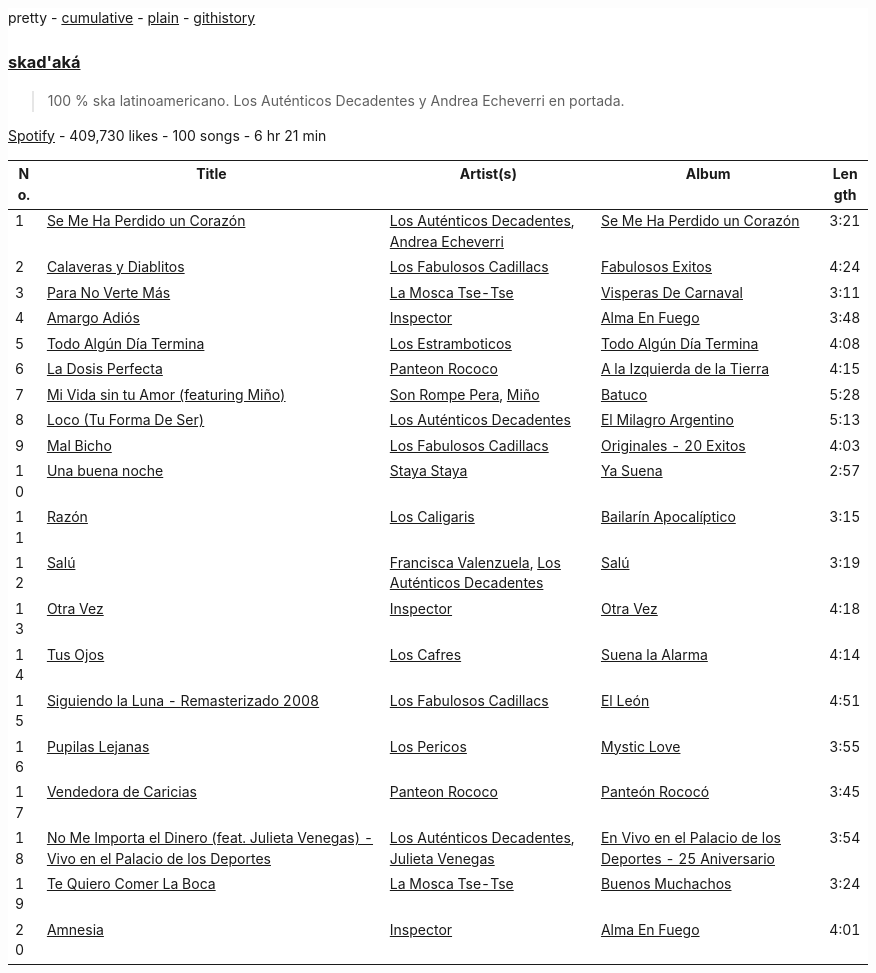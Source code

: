 pretty - [cumulative](/playlists/cumulative/37i9dQZF1DXdNw9eeM3mpo.md) - [plain](/playlists/plain/37i9dQZF1DXdNw9eeM3mpo) - [githistory](https://github.githistory.xyz/mackorone/spotify-playlist-archive/blob/main/playlists/plain/37i9dQZF1DXdNw9eeM3mpo)

### [skad'aká](https://open.spotify.com/playlist/37i9dQZF1DXdNw9eeM3mpo)

> 100 % ska latinoamericano\. Los Auténticos Decadentes y Andrea Echeverri en portada.

[Spotify](https://open.spotify.com/user/spotify) - 409,730 likes - 100 songs - 6 hr 21 min

| No. | Title | Artist(s) | Album | Length |
|---|---|---|---|---|
| 1 | [Se Me Ha Perdido un Corazón](https://open.spotify.com/track/6OfrAyy51UhReRVKm4O4gO) | [Los Auténticos Decadentes](https://open.spotify.com/artist/3HrbmsYpKjWH1lzhad7alj), [Andrea Echeverri](https://open.spotify.com/artist/56WwKhBsxrWjpwXvJVLAjZ) | [Se Me Ha Perdido un Corazón](https://open.spotify.com/album/3sHqU9KQzlVj6Mm00Irtah) | 3:21 |
| 2 | [Calaveras y Diablitos](https://open.spotify.com/track/67VY2M8IZedcXJcy8LG5EH) | [Los Fabulosos Cadillacs](https://open.spotify.com/artist/2FS22haX3FYbyOsUAkuYqZ) | [Fabulosos Exitos](https://open.spotify.com/album/2V9za0PRp46NAZvSEs3hxU) | 4:24 |
| 3 | [Para No Verte Más](https://open.spotify.com/track/19CmuECYssqkPWANF4nLWM) | [La Mosca Tse\-Tse](https://open.spotify.com/artist/60nua3AsVSfADZtg5Hdz3W) | [Visperas De Carnaval](https://open.spotify.com/album/4vIw5XspQuPt04VHX5oK5W) | 3:11 |
| 4 | [Amargo Adiós](https://open.spotify.com/track/0zCOT028cU3DeCqN1G18wE) | [Inspector](https://open.spotify.com/artist/4OiCK9NnTWhakDIG57uBUA) | [Alma En Fuego](https://open.spotify.com/album/6xwImhyXk9H1xYsccwKPIk) | 3:48 |
| 5 | [Todo Algún Día Termina](https://open.spotify.com/track/45YYcOVAIAFxGV0kR4pMq0) | [Los Estramboticos](https://open.spotify.com/artist/53nmySG01mYmqoUx3fKymx) | [Todo Algún Día Termina](https://open.spotify.com/album/6ee0nmx2mLFnanzvX32pSK) | 4:08 |
| 6 | [La Dosis Perfecta](https://open.spotify.com/track/5bymCzswBkt0deeD1hlTIq) | [Panteon Rococo](https://open.spotify.com/artist/11mqrDSFRRz8g0Wb3syJj5) | [A la Izquierda de la Tierra](https://open.spotify.com/album/4H2Qf4zgMbm6np5JU3z9Qd) | 4:15 |
| 7 | [Mi Vida sin tu Amor \(featuring Miño\)](https://open.spotify.com/track/63TFbfWD0zH9Y2tf3uqoRB) | [Son Rompe Pera](https://open.spotify.com/artist/0UKHKimjIGeFoS29LxWf4V), [Miño](https://open.spotify.com/artist/4ceRa2fprkKr9byxABIyTf) | [Batuco](https://open.spotify.com/album/3M8Eepfnzl2kaKyBVqjguX) | 5:28 |
| 8 | [Loco \(Tu Forma De Ser\)](https://open.spotify.com/track/3ydweVPwq9PCEVJ8WwqT6u) | [Los Auténticos Decadentes](https://open.spotify.com/artist/3HrbmsYpKjWH1lzhad7alj) | [El Milagro Argentino](https://open.spotify.com/album/2pqscM7JlS6XR6fk7Y8tVZ) | 5:13 |
| 9 | [Mal Bicho](https://open.spotify.com/track/4lq31N4E4eWqVMZv93sbhJ) | [Los Fabulosos Cadillacs](https://open.spotify.com/artist/2FS22haX3FYbyOsUAkuYqZ) | [Originales \- 20 Exitos](https://open.spotify.com/album/0mr1iGqJHUSpa4ObJ4q2uc) | 4:03 |
| 10 | [Una buena noche](https://open.spotify.com/track/4g2c6CYEWKLeGhwZPOkaj6) | [Staya Staya](https://open.spotify.com/artist/7mjXsxiQz6X6LS6SxGmCQf) | [Ya Suena](https://open.spotify.com/album/6kniUnB793nb2Fav2huCdm) | 2:57 |
| 11 | [Razón](https://open.spotify.com/track/2dSz2px33HmyFwL5rDlh2e) | [Los Caligaris](https://open.spotify.com/artist/13wFTN72PGSUxzEHJP5Ljs) | [Bailarín Apocalíptico](https://open.spotify.com/album/1wLDlwN9FfneiyC5ZuJIeQ) | 3:15 |
| 12 | [Salú](https://open.spotify.com/track/1CDM8ubMSiRrmBzOB44YT0) | [Francisca Valenzuela](https://open.spotify.com/artist/2piHiUbXwUNNIvYyIOIUKt), [Los Auténticos Decadentes](https://open.spotify.com/artist/3HrbmsYpKjWH1lzhad7alj) | [Salú](https://open.spotify.com/album/1ykAyNxQOlw509Y3UZLmrK) | 3:19 |
| 13 | [Otra Vez](https://open.spotify.com/track/0nOtNlhNtInuUptmnjJtUs) | [Inspector](https://open.spotify.com/artist/4OiCK9NnTWhakDIG57uBUA) | [Otra Vez](https://open.spotify.com/album/6Gy4e2sYwQ3VKEW4AkUtXd) | 4:18 |
| 14 | [Tus Ojos](https://open.spotify.com/track/6yyrsrci6u2nreFlhXSy3J) | [Los Cafres](https://open.spotify.com/artist/2ST5XwWB4uXGKk2NXP8DUI) | [Suena la Alarma](https://open.spotify.com/album/3b6Shbr4R5szup0i6Yo6Dv) | 4:14 |
| 15 | [Siguiendo la Luna \- Remasterizado 2008](https://open.spotify.com/track/1orgfjGJoycODSItcGVatE) | [Los Fabulosos Cadillacs](https://open.spotify.com/artist/2FS22haX3FYbyOsUAkuYqZ) | [El León](https://open.spotify.com/album/3ECynr5YW2UuIJFPOGve9H) | 4:51 |
| 16 | [Pupilas Lejanas](https://open.spotify.com/track/4k3K6Ke6KfAWb7zyQWrTEA) | [Los Pericos](https://open.spotify.com/artist/7FnZWGw9lwOr7WzieTKEPR) | [Mystic Love](https://open.spotify.com/album/3yUzbMVyjAV7oU7G42rPUa) | 3:55 |
| 17 | [Vendedora de Caricias](https://open.spotify.com/track/4jikVslCvDrDysc3p4tFHM) | [Panteon Rococo](https://open.spotify.com/artist/11mqrDSFRRz8g0Wb3syJj5) | [Panteón Rococó](https://open.spotify.com/album/1mTglsLyY3nJ3Qj7vPtbpg) | 3:45 |
| 18 | [No Me Importa el Dinero \(feat\. Julieta Venegas\) \- Vivo en el Palacio de los Deportes](https://open.spotify.com/track/4wXjnoLIMTninCnKRgGsQc) | [Los Auténticos Decadentes](https://open.spotify.com/artist/3HrbmsYpKjWH1lzhad7alj), [Julieta Venegas](https://open.spotify.com/artist/2QWIScpFDNxmS6ZEMIUvgm) | [En Vivo en el Palacio de los Deportes \- 25 Aniversario](https://open.spotify.com/album/7gSe5tBOrBERCFvQgR6TsC) | 3:54 |
| 19 | [Te Quiero Comer La Boca](https://open.spotify.com/track/6Y5k0NupErwLzOQXDxfVFa) | [La Mosca Tse\-Tse](https://open.spotify.com/artist/60nua3AsVSfADZtg5Hdz3W) | [Buenos Muchachos](https://open.spotify.com/album/5a1eBYCKsIcd5yIHtKBUzM) | 3:24 |
| 20 | [Amnesia](https://open.spotify.com/track/41xb9U5PEsvZYLKFW50xCZ) | [Inspector](https://open.spotify.com/artist/4OiCK9NnTWhakDIG57uBUA) | [Alma En Fuego](https://open.spotify.com/album/6xwImhyXk9H1xYsccwKPIk) | 4:01 |